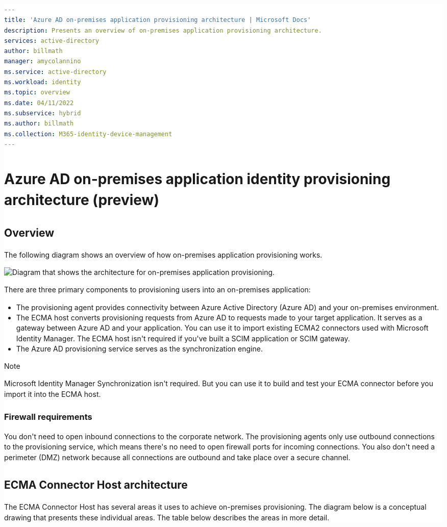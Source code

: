 ```yaml
---
title: 'Azure AD on-premises application provisioning architecture | Microsoft Docs'
description: Presents an overview of on-premises application provisioning architecture.
services: active-directory
author: billmath
manager: amycolannino
ms.service: active-directory
ms.workload: identity
ms.topic: overview
ms.date: 04/11/2022
ms.subservice: hybrid
ms.author: billmath
ms.collection: M365-identity-device-management
---
```


# Azure AD on-premises application identity provisioning architecture (preview)

## Overview

The following diagram shows an overview of how on-premises application provisioning works.

![Diagram that shows the architecture for on-premises application provisioning.](.\media\on-premises-application-provisioning-architecture\arch-3.png)

There are three primary components to provisioning users into an on-premises application:

- The provisioning agent provides connectivity between Azure Active Directory (Azure AD) and your on-premises environment.
- The ECMA host converts provisioning requests from Azure AD to requests made to your target application. It serves as a gateway between Azure AD and your application. You can use it to import existing ECMA2 connectors used with Microsoft Identity Manager. The ECMA host isn't required if you've built a SCIM application or SCIM gateway.
- The Azure AD provisioning service serves as the synchronization engine.

>[!NOTE]
> Microsoft Identity Manager Synchronization isn't required. But you can use it to build and test your ECMA connector before you import it into the ECMA host.


### Firewall requirements

You don't need to open inbound connections to the corporate network. The provisioning agents only use outbound connections to the provisioning service, which means there's no need to open firewall ports for incoming connections. You also don't need a perimeter (DMZ) network because all connections are outbound and take place over a secure channel.

## ECMA Connector Host architecture
The ECMA Connector Host has several areas it uses to achieve on-premises provisioning.  The diagram below is a conceptual drawing that presents these individual areas.  The table below describes the areas in more detail.
